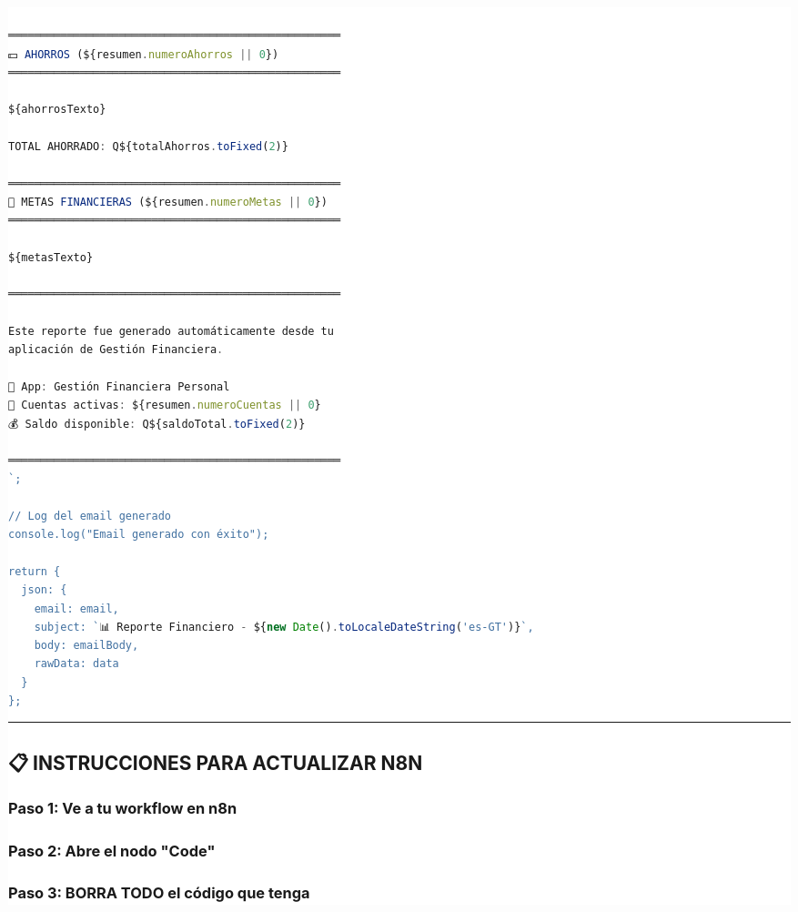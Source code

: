 ```javascript

═══════════════════════════════════════════════════
💵 AHORROS (${resumen.numeroAhorros || 0})
═══════════════════════════════════════════════════

${ahorrosTexto}

TOTAL AHORRADO: Q${totalAhorros.toFixed(2)}

═══════════════════════════════════════════════════
🎯 METAS FINANCIERAS (${resumen.numeroMetas || 0})
═══════════════════════════════════════════════════

${metasTexto}

═══════════════════════════════════════════════════

Este reporte fue generado automáticamente desde tu 
aplicación de Gestión Financiera.

📱 App: Gestión Financiera Personal
🏦 Cuentas activas: ${resumen.numeroCuentas || 0}
💰 Saldo disponible: Q${saldoTotal.toFixed(2)}

═══════════════════════════════════════════════════
`;

// Log del email generado
console.log("Email generado con éxito");

return {
  json: {
    email: email,
    subject: `📊 Reporte Financiero - ${new Date().toLocaleDateString('es-GT')}`,
    body: emailBody,
    rawData: data
  }
};
```

---

## 📋 INSTRUCCIONES PARA ACTUALIZAR N8N

### Paso 1: Ve a tu workflow en n8n

### Paso 2: Abre el nodo "Code"

### Paso 3: BORRA TODO el código que tenga
